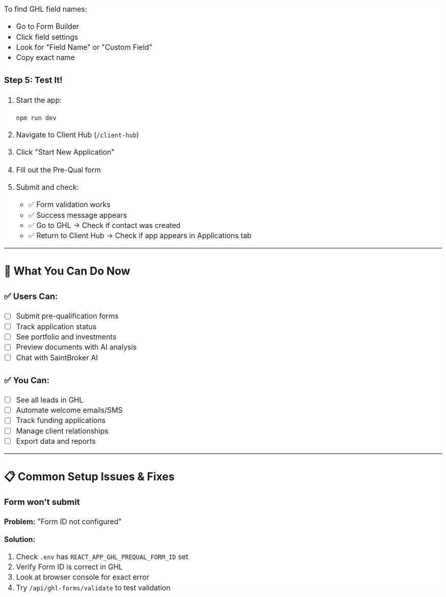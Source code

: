 To find GHL field names:
- Go to Form Builder
- Click field settings
- Look for "Field Name" or "Custom Field"
- Copy exact name

### Step 5: Test It!

1. Start the app:
   ```bash
   npm run dev
   ```

2. Navigate to Client Hub (`/client-hub`)

3. Click "Start New Application"

4. Fill out the Pre-Qual form

5. Submit and check:
   - ✅ Form validation works
   - ✅ Success message appears
   - ✅ Go to GHL → Check if contact was created
   - ✅ Return to Client Hub → Check if app appears in Applications tab

---

## 🎯 What You Can Do Now

### ✅ Users Can:
- [ ] Submit pre-qualification forms
- [ ] Track application status
- [ ] See portfolio and investments
- [ ] Preview documents with AI analysis
- [ ] Chat with SaintBroker AI

### ✅ You Can:
- [ ] See all leads in GHL
- [ ] Automate welcome emails/SMS
- [ ] Track funding applications
- [ ] Manage client relationships
- [ ] Export data and reports

---

## 📋 Common Setup Issues & Fixes

### Form won't submit
**Problem:** "Form ID not configured"

**Solution:**
1. Check `.env` has `REACT_APP_GHL_PREQUAL_FORM_ID` set
2. Verify Form ID is correct in GHL
3. Look at browser console for exact error
4. Try `/api/ghl-forms/validate` to test validation
